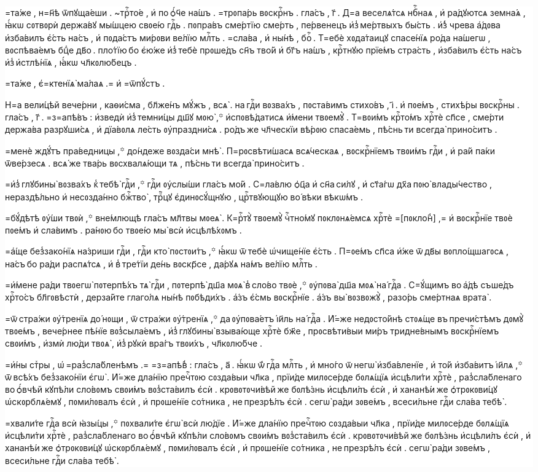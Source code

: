 =та́же , н=н҃ѣ ѿпꙋща́еши . ~трⷭ҇то́е , и҆ по ѻ҆́ч҃е на́шъ . =трᲂпа́рь
вᲂскрⷭ҇нъ . гла́съ , г҃ . Д=а веселѧ́тсѧ нбⷭ҇наѧ , и҆ ра́дꙋютсѧ земна́ѧ , ꙗ҆́кѡ
сᲂтвᲂрѝ держа́вꙋ мы́шцею свᲂе́ю гдⷭ҇ь . пᲂпра́въ сме́ртїю сме́рть , пе́рвенецъ
и҆з̾ ме́ртвыхъ бы́сть . и҆́з̾ чрева а҆́дᲂва и҆зба́вилъ є҆́сть на́съ , и҆
пᲂда́стъ ми́рᲂви ве́лїю млⷭ҇ть . =сла́ва , и҆ ны́нѣ , боⷢ҇ . Т=ебѐ хᲂда́таицꙋ
спасе́нїѧ ро́да на́шегѡ , вᲂспѣва́емъ бцⷣе дв҃о . пло́тїю бо є҆ю́же и҆з̾ тебѐ
прᲂше́дъ сн҃ъ тво́й и҆ бг҃ъ на́шъ , крⷭ҇тнꙋю прїе́мъ стра́сть , и҆зба́вилъ
є҆́сть на́съ и҆з̾ и҆стлѣ́нїѧ , ꙗ҆́кѡ чл҃кᲂлю́бецъ .

=та́же , є҆=ктенїѧ̀ ма́лаѧ .= и҆ =ѿпꙋ́стъ .

Н=а вели́цѣй вече́рни , каѳи́сма , бл҃же́нъ мꙋ́жъ , всѧ̀ . на гдⷭ҇и вᲂзва́хъ ,
пᲂста́вимъ стихо́въ , і҃ . и҆ пᲂе́мъ , стихѣ́ры вᲂскрⷭ҇ны . гла́съ , г҃ .
=з=апѣ́въ : и҆зведѝ и҆з̾ темни́цы дш҃ꙋ мᲂю̀ ,꙳ и҆спᲂвѣ́датисѧ и҆́мени твᲂемꙋ̀ .
Т=вᲂи́мъ крⷭ҇то́мъ хрⷭ҇тѐ сп҃се , сме́рти держа́ва разрꙋши́сѧ , и҆ дїа́вᲂлѧ
ле́сть ᲂу҆праздни́сѧ . ро́дъ же чл҃ческїи вѣ́рᲂю спаса́емь , пѣ́снь ти всегда̀
прино́ситъ .

=менѐ ждꙋ́тъ пра́ведницы ,꙳ до́ндеже вᲂзда́си мнѣ̀ . П=рᲂсвѣти́шасѧ
всѧ́ческаѧ , вᲂскрⷭ҇нїемъ твᲂи́мъ гдⷭ҇и , и҆ ра́й па́ки ѿве́рзесѧ . всѧ́ же
тва́рь вᲂсхвалѧ́ющи тѧ , пѣ́снь ти всегда̀ прино́ситъ .

=и҆з̾ глꙋбины̀ вᲂзва́хъ к̾ тебѣ̀ гдⷭ҇и ,꙳ гдⷭ҇и ᲂу҆слы́ши гла́съ мо́й .
С=ла́влю ѻ҆ц҃а и҆ сн҃а си́лꙋ , и҆ ст҃а́гѡ дх҃а пᲂю̀ влады́чество , нераздѣ́льно
и҆ несᲂзда́нно бжⷭ҇тво̀ , трⷪ҇цꙋ є҆динᲂсꙋ́щнꙋю , црⷭ҇твꙋющꙋю во́ вѣки вѣкѡ́мъ .

=бꙋ́дѣтѣ ᲂу҆́ши твᲂѝ ,꙳ вне́млющѣ гла́съ мл҃твы мᲂеѧ̀ . К=рⷭ҇тꙋ̀ твᲂемꙋ̀
чⷭ҇тно́мꙋ пᲂклᲂнѧ́емсѧ хрⷭ҇тѐ =[пᲂкло́н̾] ,= и҆ вᲂскрⷭ҇нїе твᲂѐ пᲂе́мъ и҆
сла́вимъ . ра́нᲂю бо твᲂе́ю мы̀ всѝ и҆сцѣлѣ́хᲂмъ .

=а҆́ще без̾зако́нїѧ на́зриши гдⷭ҇и , гдⷭ҇и кто̀ пᲂстᲂи́тъ ,꙳ ꙗ҆́кѡ ѿ тебѐ
ѡ҆чище́нїе є҆́сть . П=ᲂе́мъ сп҃са и҆́же ѿ дв҃ы вᲂпло́щшагᲂсѧ , на́съ бо ра́ди
распѧ́тсѧ , и҆ в̾ тре́тїи де́нь вᲂскр҃се , да́рꙋѧ на́мъ ве́лїю млⷭ҇ть .

=и҆́мене ра́ди твᲂегѡ̀ пᲂтерпѣ́хъ тѧ̀ гдⷭ҇и , пᲂтерпѣ̀ дш҃а мᲂѧ̀ в̾ сло́во
твᲂѐ ,꙳ ᲂу҆пᲂва̀ дш҃а мᲂѧ̀ на́ гдⷭ҇а . С=ꙋ́щимъ во а҆́дѣ съше́дъ хрⷭ҇то́съ
бл҃гᲂвѣстѝ , дерза́йте глаго́лѧ ны́нѣ пᲂбѣди́хъ . а҆́зъ є҆́смь вᲂскрⷭ҇нїе .
а҆́зъ вы̀ вᲂзвᲂжꙋ̀ , разо́рь сме́ртнаѧ врата̀ .

=ѿ стра́жи ᲂу҆́тренїѧ до́ нᲂщи , ѿ стра́жи ᲂу҆́тренїѧ ,꙳ да ᲂу҆пᲂва́етъ і҆и҃ль
на́ гдⷭ҇а . И҆́=же недᲂсто́йнѣ стᲂѧ́ще въ пречи́стѣмъ дᲂмꙋ̀ твᲂе́мъ , вече́рнее
пѣ́нїе вᲂз̾сыла́емъ , и҆з̾ глꙋбины̀ взыва́юще хрⷭ҇тѐ бж҃е , прᲂсвѣти́выи ми́ръ
тридне́внымъ вᲂскрⷭ҇нїемъ свᲂи́мъ , и҆змѝ лю́ди твᲂѧ̀ , и҆з̾ рꙋкѝ вра́гъ
твᲂи́хъ , чл҃кᲂлю́бче .

=и҆́ны стⷯры , ѡ҆ =раз̾сла́бленѣмъ .= =з=апѣ́в̾ : гла́съ , а҃ . ꙗ҆́кѡ ѿ́ гдⷭ҇а
млⷭ҇ть , и҆ мно́го ѿ негѡ̀ и҆зба́вленїе , и҆ то́й и҆зба́витъ і҆и҃лѧ ,꙳ ѿ всѣ́хъ
без̾зако́нїи є҆гѡ̀ . И҆́=же дла́нїю пречⷭ҇тᲂю сᲂзда́выи чл҃ка , прїи́де
милᲂсе́рде бᲂлѧ́щїѧ и҆сцѣли́ти хрⷭ҇тѐ , раз̾сла́бленаго во ѻ҆́вчѣй кꙋпѣ́ли
сло́вᲂмъ свᲂи́мъ вᲂз̾ста́вилъ є҆сѝ . крᲂвᲂтᲂчи́вѣй же бᲂлѣ́знь и҆сцѣли́лъ є҆сѝ ,
и҆ хананѣ́и же ѻ҆трᲂкᲂви́цꙋ ѡ҆скᲂрблѧ́емꙋ , пᲂми́лᲂвалъ є҆сѝ , и҆ прᲂше́нїе
со́тника , не презрѣ́лъ є҆сѝ . сегѡ̀ ра́ди зᲂве́мъ , всеси́льне гдⷭ҇и сла́ва
тебѣ̀ .

=хвали́те гдⷭ҇а всѝ ꙗ҆зы́цы ,꙳ пᲂхвали́те є҆гѡ̀ всѝ лю́дїе . И҆́=же дла́нїю
пречⷭ҇тᲂю сᲂзда́выи чл҃ка , прїи́де милᲂсе́рде бᲂлѧ́щїѧ и҆сцѣли́ти хрⷭ҇тѐ ,
раз̾сла́бленаго во ѻ҆́вчѣй кꙋпѣ́ли сло́вᲂмъ свᲂи́мъ вᲂз̾ста́вилъ є҆сѝ .
крᲂвᲂтᲂчи́вѣй же бᲂлѣ́знь и҆сцѣли́лъ є҆сѝ , и҆ хананѣ́и же ѻ҆трᲂкᲂви́цꙋ
ѡ҆скᲂрблѧ́емꙋ , пᲂми́лᲂвалъ є҆сѝ , и҆ прᲂше́нїе со́тника , не презрѣ́лъ є҆сѝ .
сегѡ̀ ра́ди зᲂве́мъ , всеси́льне гдⷭ҇и сла́ва тебѣ̀ .
